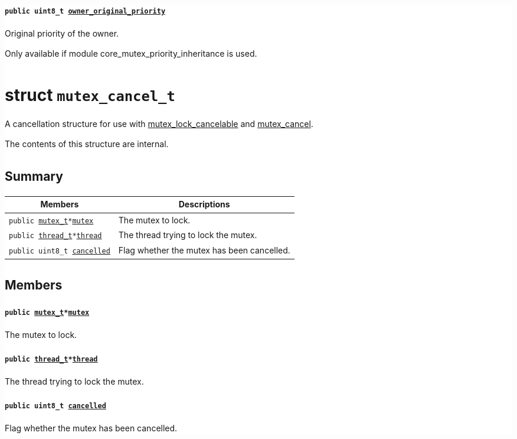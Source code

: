 #### `public uint8_t `[`owner_original_priority`](#structmutex__t_1a01ec8cebfa2833581876188225c19a74) 

Original priority of the owner.

Only available if module core_mutex_priority_inheritance is used.

# struct `mutex_cancel_t` 

A cancellation structure for use with [mutex_lock_cancelable](./doc/starlight-docs/src/content/docs/apidoc/api-undefined.md#group__core__sync__mutex_1ga43956ba0c5f17a235917a0f165c3c535) and [mutex_cancel](./doc/starlight-docs/src/content/docs/apidoc/api-undefined.md#group__core__sync__mutex_1ga11d0c4f5c85caba5bea75de8c9c0b954).

The contents of this structure are internal.

## Summary

 Members                        | Descriptions                                
--------------------------------|---------------------------------------------
`public `[`mutex_t`](./doc/starlight-docs/src/content/docs/apidoc/api-core_sync_mutex.md#structmutex__t)` * `[`mutex`](#structmutex__cancel__t_1ab12807fb386ed9866c228a4e7db38d26) | The mutex to lock.
`public `[`thread_t`](./doc/starlight-docs/src/content/docs/apidoc/api-undefined.md#group__core__sched_1ga072d60b1771a699e43ff01970e92bb00)` * `[`thread`](#structmutex__cancel__t_1a28cd04247ae6a70509fbd4e72d73b82a) | The thread trying to lock the mutex.
`public uint8_t `[`cancelled`](#structmutex__cancel__t_1a4be8987cced4b77fde895cd122521bff) | Flag whether the mutex has been cancelled.

## Members

#### `public `[`mutex_t`](./doc/starlight-docs/src/content/docs/apidoc/api-core_sync_mutex.md#structmutex__t)` * `[`mutex`](#structmutex__cancel__t_1ab12807fb386ed9866c228a4e7db38d26) 

The mutex to lock.

#### `public `[`thread_t`](./doc/starlight-docs/src/content/docs/apidoc/api-undefined.md#group__core__sched_1ga072d60b1771a699e43ff01970e92bb00)` * `[`thread`](#structmutex__cancel__t_1a28cd04247ae6a70509fbd4e72d73b82a) 

The thread trying to lock the mutex.

#### `public uint8_t `[`cancelled`](#structmutex__cancel__t_1a4be8987cced4b77fde895cd122521bff) 

Flag whether the mutex has been cancelled.

